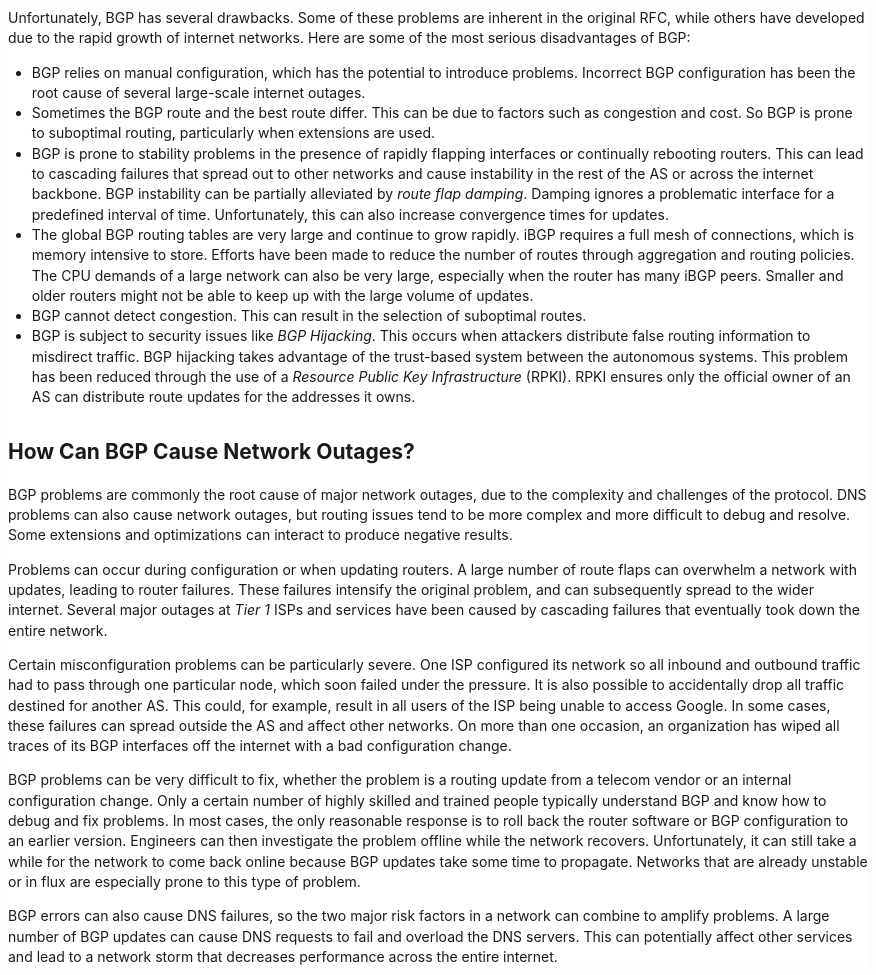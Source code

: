 Unfortunately, BGP has several drawbacks. Some of these problems are inherent in the original RFC, while others have developed due to the rapid growth of internet networks. Here are some of the most serious disadvantages of BGP:

-   BGP relies on manual configuration, which has the potential to introduce problems. Incorrect BGP configuration has been the root cause of several large-scale internet outages.
-   Sometimes the BGP route and the best route differ. This can be due to factors such as congestion and cost. So BGP is prone to suboptimal routing, particularly when extensions are used.
-   BGP is prone to stability problems in the presence of rapidly flapping interfaces or continually rebooting routers. This can lead to cascading failures that spread out to other networks and cause instability in the rest of the AS or across the internet backbone. BGP instability can be partially alleviated by *route flap damping*. Damping ignores a problematic interface for a predefined interval of time. Unfortunately, this can also increase convergence times for updates.
-   The global BGP routing tables are very large and continue to grow rapidly. iBGP requires a full mesh of connections, which is memory intensive to store. Efforts have been made to reduce the number of routes through aggregation and routing policies. The CPU demands of a large network can also be very large, especially when the router has many iBGP peers. Smaller and older routers might not be able to keep up with the large volume of updates.
-   BGP cannot detect congestion. This can result in the selection of suboptimal routes.
-   BGP is subject to security issues like *BGP Hijacking*. This occurs when attackers distribute false routing information to misdirect traffic. BGP hijacking takes advantage of the trust-based system between the autonomous systems. This problem has been reduced through the use of a *Resource Public Key Infrastructure* (RPKI). RPKI ensures only the official owner of an AS can distribute route updates for the addresses it owns.

## How Can BGP Cause Network Outages?

BGP problems are commonly the root cause of major network outages, due to the complexity and challenges of the protocol. DNS problems can also cause network outages, but routing issues tend to be more complex and more difficult to debug and resolve. Some extensions and optimizations can interact to produce negative results.

Problems can occur during configuration or when updating routers. A large number of route flaps can overwhelm a network with updates, leading to router failures. These failures intensify the original problem, and can subsequently spread to the wider internet. Several major outages at *Tier 1* ISPs and services have been caused by cascading failures that eventually took down the entire network.

Certain misconfiguration problems can be particularly severe. One ISP configured its network so all inbound and outbound traffic had to pass through one particular node, which soon failed under the pressure. It is also possible to accidentally drop all traffic destined for another AS. This could, for example, result in all users of the ISP being unable to access Google. In some cases, these failures can spread outside the AS and affect other networks. On more than one occasion, an organization has wiped all traces of its BGP interfaces off the internet with a bad configuration change.

BGP problems can be very difficult to fix, whether the problem is a routing update from a telecom vendor or an internal configuration change. Only a certain number of highly skilled and trained people typically understand BGP and know how to debug and fix problems. In most cases, the only reasonable response is to roll back the router software or BGP configuration to an earlier version. Engineers can then investigate the problem offline while the network recovers. Unfortunately, it can still take a while for the network to come back online because BGP updates take some time to propagate. Networks that are already unstable or in flux are especially prone to this type of problem.

BGP errors can also cause DNS failures, so the two major risk factors in a network can combine to amplify problems. A large number of BGP updates can cause DNS requests to fail and overload the DNS servers. This can potentially affect other services and lead to a network storm that decreases performance across the entire internet.
